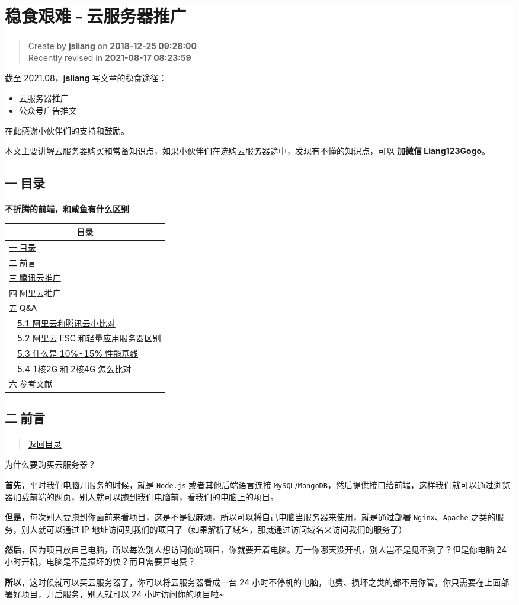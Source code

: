 稳食艰难 - 云服务器推广
===

> Create by **jsliang** on **2018-12-25 09:28:00**  
> Recently revised in **2021-08-17 08:23:59**

截至 2021.08，**jsliang** 写文章的稳食途径：

* 云服务器推广
* 公众号广告推文

在此感谢小伙伴们的支持和鼓励。

本文主要讲解云服务器购买和常备知识点，如果小伙伴们在选购云服务器途中，发现有不懂的知识点，可以 **加微信 Liang123Gogo**。


## <a name="chapter-one" id="chapter-one"></a>一 目录

**不折腾的前端，和咸鱼有什么区别**

| 目录 |
| --- |
| [一 目录](#chapter-one) |
| <a name="catalog-chapter-two" id="catalog-chapter-two"></a>[二 前言](#chapter-two) |
| <a name="catalog-chapter-three" id="catalog-chapter-three"></a>[三 腾讯云推广 ](#chapter-three) |
| <a name="catalog-chapter-four" id="catalog-chapter-four"></a>[四 阿里云推广](#chapter-four) |
| <a name="catalog-chapter-five" id="catalog-chapter-five"></a>[五 Q&A](#chapter-five) |
| &emsp;[5.1 阿里云和腾讯云小比对](#chapter-five-one) |
| &emsp;[5.2 阿里云 ESC 和轻量应用服务器区别](#chapter-five-two) |
| &emsp;[5.3 什么是 10%-15% 性能基线](#chapter-five-three) |
| &emsp;[5.4 1核2G 和 2核4G 怎么比对](#chapter-five-four) |
| <a name="catalog-chapter-six" id="catalog-chapter-six"></a>[六 参考文献](#chapter-six) |


## <a name="chapter-two" id="chapter-two"></a>二 前言

> [返回目录](#chapter-one)

为什么要购买云服务器？

**首先**，平时我们电脑开服务的时候，就是 `Node.js` 或者其他后端语言连接 `MySQL`/`MongoDB`，然后提供接口给前端，这样我们就可以通过浏览器加载前端的网页，别人就可以跑到我们电脑前，看我们的电脑上的项目。

**但是**，每次别人要跑到你面前来看项目，这是不是很麻烦，所以可以将自己电脑当服务器来使用，就是通过部署 `Nginx`、`Apache` 之类的服务，别人就可以通过 IP 地址访问到我们的项目了（如果解析了域名，那就通过访问域名来访问我们的服务了）

**然后**，因为项目放自己电脑，所以每次别人想访问你的项目，你就要开着电脑。万一你哪天没开机，别人岂不是见不到了？但是你电脑 24 小时开机，电脑是不是损坏的快？而且需要算电费？

**所以**，这时候就可以买云服务器了，你可以将云服务器看成一台 24 小时不停机的电脑，电费、损坏之类的都不用你管，你只需要在上面部署好项目，开启服务，别人就可以 24 小时访问你的项目啦~
